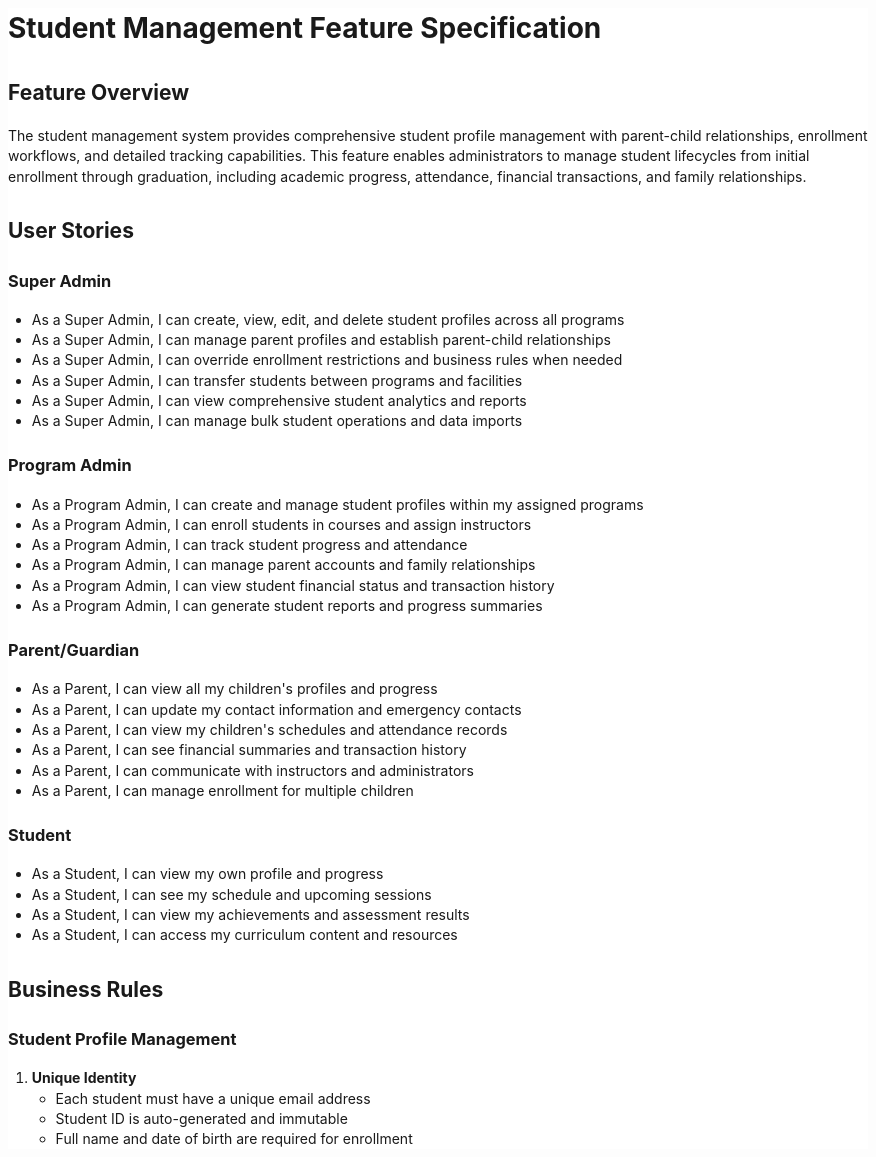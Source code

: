# Student Management Feature Specification

## Feature Overview

The student management system provides comprehensive student profile management with parent-child relationships, enrollment workflows, and detailed tracking capabilities. This feature enables administrators to manage student lifecycles from initial enrollment through graduation, including academic progress, attendance, financial transactions, and family relationships.

## User Stories

### Super Admin
- As a Super Admin, I can create, view, edit, and delete student profiles across all programs
- As a Super Admin, I can manage parent profiles and establish parent-child relationships
- As a Super Admin, I can override enrollment restrictions and business rules when needed
- As a Super Admin, I can transfer students between programs and facilities
- As a Super Admin, I can view comprehensive student analytics and reports
- As a Super Admin, I can manage bulk student operations and data imports

### Program Admin
- As a Program Admin, I can create and manage student profiles within my assigned programs
- As a Program Admin, I can enroll students in courses and assign instructors
- As a Program Admin, I can track student progress and attendance
- As a Program Admin, I can manage parent accounts and family relationships
- As a Program Admin, I can view student financial status and transaction history
- As a Program Admin, I can generate student reports and progress summaries

### Parent/Guardian
- As a Parent, I can view all my children's profiles and progress
- As a Parent, I can update my contact information and emergency contacts
- As a Parent, I can view my children's schedules and attendance records
- As a Parent, I can see financial summaries and transaction history
- As a Parent, I can communicate with instructors and administrators
- As a Parent, I can manage enrollment for multiple children

### Student
- As a Student, I can view my own profile and progress
- As a Student, I can see my schedule and upcoming sessions
- As a Student, I can view my achievements and assessment results
- As a Student, I can access my curriculum content and resources

## Business Rules

### Student Profile Management
1. **Unique Identity**
   - Each student must have a unique email address
   - Student ID is auto-generated and immutable
   - Full name and date of birth are required for enrollment
